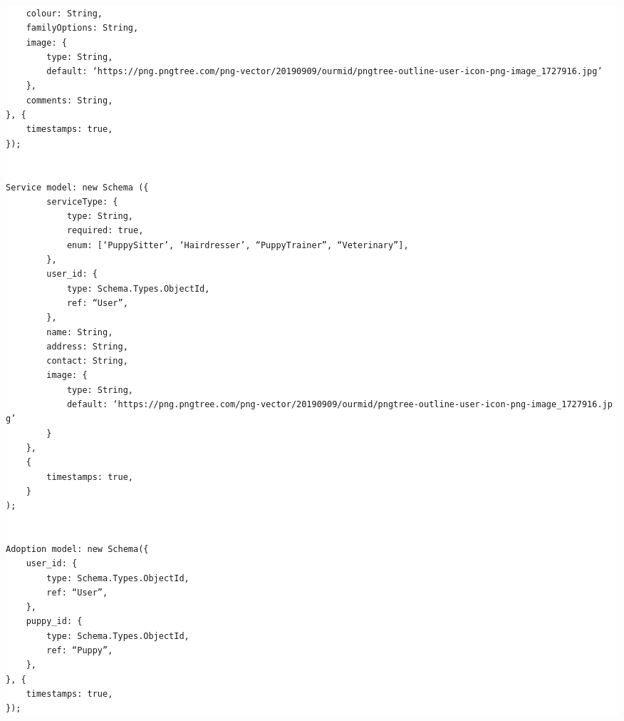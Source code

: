   ```
      colour: String,
      familyOptions: String,
      image: {
          type: String,
          default: ‘https://png.pngtree.com/png-vector/20190909/ourmid/pngtree-outline-user-icon-png-image_1727916.jpg’
      },
      comments: String,
  }, {
      timestamps: true,
  });
  

  Service model: new Schema ({
          serviceType: {
              type: String,
              required: true,
              enum: [‘PuppySitter’, ‘Hairdresser’, “PuppyTrainer”, “Veterinary”],
          },
          user_id: {
              type: Schema.Types.ObjectId,
              ref: “User”,
          },
          name: String,
          address: String,
          contact: String,
          image: {
              type: String,
              default: ‘https://png.pngtree.com/png-vector/20190909/ourmid/pngtree-outline-user-icon-png-image_1727916.jpg’
          }
      },
      {
          timestamps: true,
      }
  );


  Adoption model: new Schema({
      user_id: {
          type: Schema.Types.ObjectId,
          ref: “User”,
      },
      puppy_id: {
          type: Schema.Types.ObjectId,
          ref: “Puppy”,
      },
  }, {
      timestamps: true,
  });
  ```
